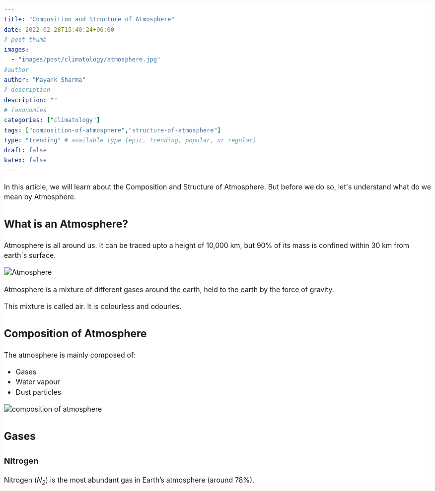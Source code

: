 ```yaml
---
title: "Composition and Structure of Atmosphere"
date: 2022-02-28T15:40:24+06:00
# post thumb
images:
  - "images/post/climatology/atmosphere.jpg"
#author
author: "Mayank Sharma"
# description
description: ""
# Taxonomies
categories: ["climatology"]
tags: ["composition-of-atmosphere","structure-of-atmosphere"]
type: "trending" # available type (epic, trending, popular, or regular)
draft: false
katex: false
---
```


In this article, we will learn about the Composition and Structure of Atmosphere. But before we do so, let's understand what do we mean by Atmosphere. 


## What is an Atmosphere?

Atmosphere is all around us. It can be traced upto a height of 10,000 km, but 90% of its mass is confined within 30 km from earth's surface.

<img src="../../../images/post/climatology/atmosphere.jpg" alt="Atmosphere" style="width:72%;height:72%;">

Atmosphere is a mixture of different gases around the earth, held to the earth by the force of gravity.

This mixture is called air. It is colourless and odourles.


## Composition of Atmosphere

The atmosphere is mainly composed of: 

* Gases
* Water vapour
* Dust particles

<img src="../../../images/post/climatology/composition-of-atmosphere.png" alt="composition of atmosphere" style="width:99%;height:99%;">

## Gases

### Nitrogen

Nitrogen (<var>N<sub>2</sub></var>) is the most abundant gas in Earth’s atmosphere (around 78%).
